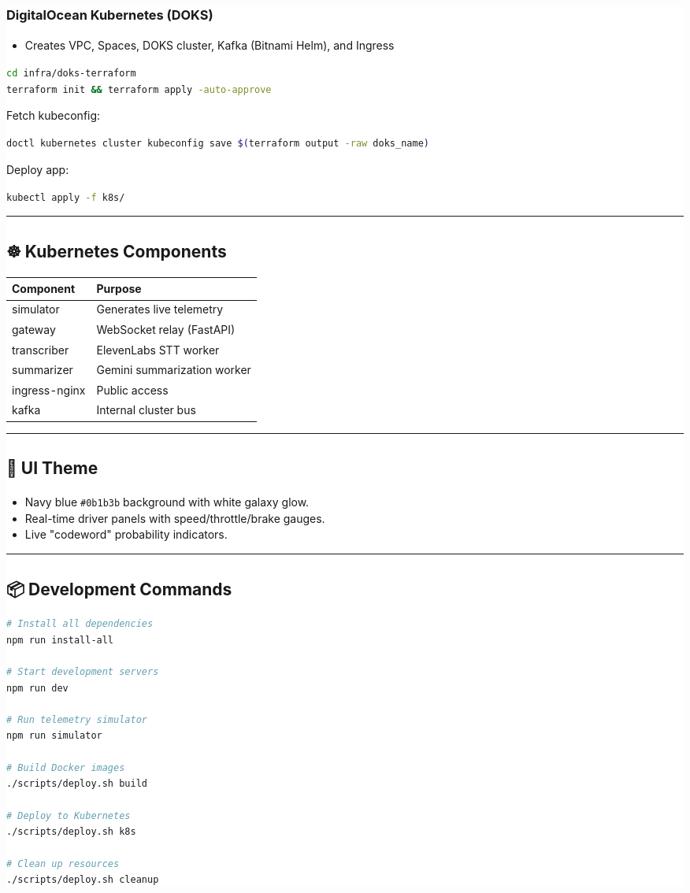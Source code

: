 ### DigitalOcean Kubernetes (DOKS)
- Creates VPC, Spaces, DOKS cluster, Kafka (Bitnami Helm), and Ingress
```bash
cd infra/doks-terraform
terraform init && terraform apply -auto-approve
```

Fetch kubeconfig:
```bash
doctl kubernetes cluster kubeconfig save $(terraform output -raw doks_name)
```

Deploy app:
```bash
kubectl apply -f k8s/
```

---

## ☸️ Kubernetes Components

| Component | Purpose |
|:--|:--|
| simulator | Generates live telemetry |
| gateway | WebSocket relay (FastAPI) |
| transcriber | ElevenLabs STT worker |
| summarizer | Gemini summarization worker |
| ingress-nginx | Public access |
| kafka | Internal cluster bus |

---

## 🎨 UI Theme

- Navy blue `#0b1b3b` background with white galaxy glow.  
- Real-time driver panels with speed/throttle/brake gauges.  
- Live "codeword" probability indicators.  

---

## 📦 Development Commands

```bash
# Install all dependencies
npm run install-all

# Start development servers
npm run dev

# Run telemetry simulator
npm run simulator

# Build Docker images
./scripts/deploy.sh build

# Deploy to Kubernetes
./scripts/deploy.sh k8s

# Clean up resources
./scripts/deploy.sh cleanup
```
